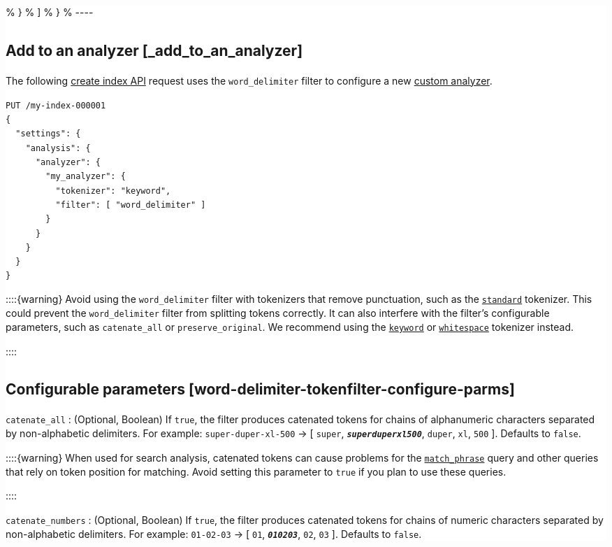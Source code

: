 %     }
%   ]
% }
% ----


## Add to an analyzer [_add_to_an_analyzer]

The following [create index API](indices-create-index.md) request uses the `word_delimiter` filter to configure a new [custom analyzer](analysis-custom-analyzer.md).

```console
PUT /my-index-000001
{
  "settings": {
    "analysis": {
      "analyzer": {
        "my_analyzer": {
          "tokenizer": "keyword",
          "filter": [ "word_delimiter" ]
        }
      }
    }
  }
}
```

::::{warning} 
Avoid using the `word_delimiter` filter with tokenizers that remove punctuation, such as the [`standard`](analysis-standard-tokenizer.md) tokenizer. This could prevent the `word_delimiter` filter from splitting tokens correctly. It can also interfere with the filter’s configurable parameters, such as `catenate_all` or `preserve_original`. We recommend using the [`keyword`](analysis-keyword-tokenizer.md) or [`whitespace`](analysis-whitespace-tokenizer.md) tokenizer instead.

::::



## Configurable parameters [word-delimiter-tokenfilter-configure-parms]

`catenate_all`
:   (Optional, Boolean) If `true`, the filter produces catenated tokens for chains of alphanumeric characters separated by non-alphabetic delimiters. For example: `super-duper-xl-500` → [ `super`, ***`superduperxl500`***, `duper`, `xl`, `500` ]. Defaults to `false`.

::::{warning} 
When used for search analysis, catenated tokens can cause problems for the [`match_phrase`](query-dsl-match-query-phrase.md) query and other queries that rely on token position for matching. Avoid setting this parameter to `true` if you plan to use these queries.

::::



`catenate_numbers`
:   (Optional, Boolean) If `true`, the filter produces catenated tokens for chains of numeric characters separated by non-alphabetic delimiters. For example: `01-02-03` → [ `01`, ***`010203`***, `02`, `03` ]. Defaults to `false`.
